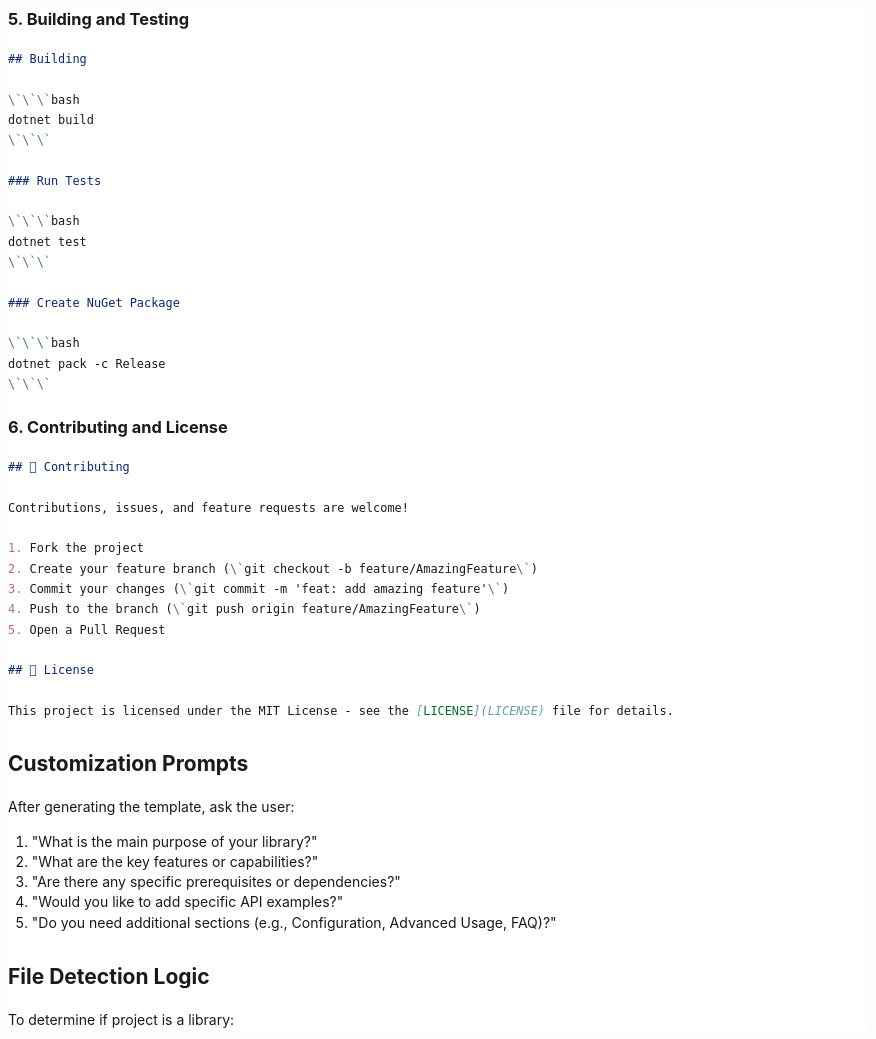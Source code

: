 ### 5. Building and Testing
```markdown
## Building

\`\`\`bash
dotnet build
\`\`\`

### Run Tests

\`\`\`bash
dotnet test
\`\`\`

### Create NuGet Package

\`\`\`bash
dotnet pack -c Release
\`\`\`
```

### 6. Contributing and License
```markdown
## 🤝 Contributing

Contributions, issues, and feature requests are welcome!

1. Fork the project
2. Create your feature branch (\`git checkout -b feature/AmazingFeature\`)
3. Commit your changes (\`git commit -m 'feat: add amazing feature'\`)
4. Push to the branch (\`git push origin feature/AmazingFeature\`)
5. Open a Pull Request

## 📝 License

This project is licensed under the MIT License - see the [LICENSE](LICENSE) file for details.
```

## Customization Prompts

After generating the template, ask the user:

1. "What is the main purpose of your library?"
2. "What are the key features or capabilities?"
3. "Are there any specific prerequisites or dependencies?"
4. "Would you like to add specific API examples?"
5. "Do you need additional sections (e.g., Configuration, Advanced Usage, FAQ)?"

## File Detection Logic

To determine if project is a library:
